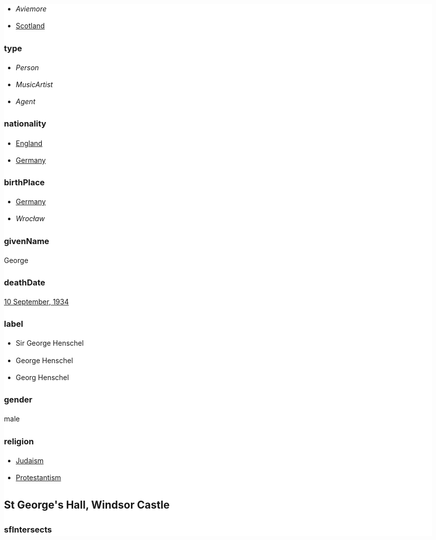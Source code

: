  - *Aviemore*

 - [Scotland](#Scotland)

### type

 - *Person*

 - *MusicArtist*

 - *Agent*

### nationality

 - [England](#England)

 - [Germany](#Germany)

### birthPlace

 - [Germany](#Germany)

 - *Wrocław*

### givenName


George

### deathDate


[10 September, 1934](#10-September-1934)

### label

 - Sir George Henschel

 - George Henschel

 - Georg Henschel

### gender


male

### religion

 - [Judaism](#Judaism)

 - [Protestantism](#Protestantism)

## St George's Hall, Windsor Castle

### sfIntersects

